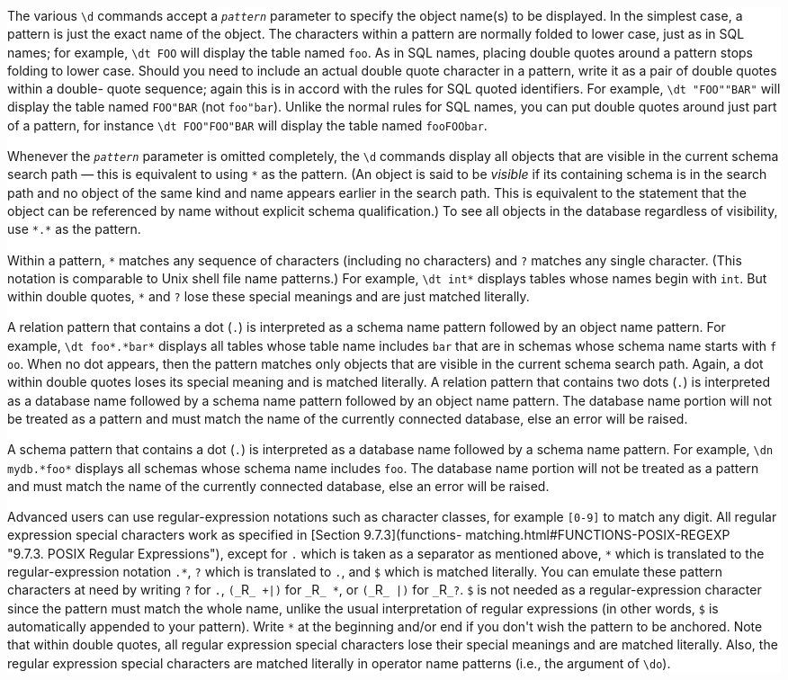 The various `\d` commands accept a _`pattern`_ parameter to specify the object
name(s) to be displayed. In the simplest case, a pattern is just the exact
name of the object. The characters within a pattern are normally folded to
lower case, just as in SQL names; for example, `\dt FOO` will display the
table named `foo`. As in SQL names, placing double quotes around a pattern
stops folding to lower case. Should you need to include an actual double quote
character in a pattern, write it as a pair of double quotes within a double-
quote sequence; again this is in accord with the rules for SQL quoted
identifiers. For example, `\dt "FOO""BAR"` will display the table named
`FOO"BAR` (not `foo"bar`). Unlike the normal rules for SQL names, you can put
double quotes around just part of a pattern, for instance `\dt FOO"FOO"BAR`
will display the table named `fooFOObar`.

Whenever the _`pattern`_ parameter is omitted completely, the `\d` commands
display all objects that are visible in the current schema search path — this
is equivalent to using `*` as the pattern. (An object is said to be _visible_
if its containing schema is in the search path and no object of the same kind
and name appears earlier in the search path. This is equivalent to the
statement that the object can be referenced by name without explicit schema
qualification.) To see all objects in the database regardless of visibility,
use `*.*` as the pattern.

Within a pattern, `*` matches any sequence of characters (including no
characters) and `?` matches any single character. (This notation is comparable
to Unix shell file name patterns.) For example, `\dt int*` displays tables
whose names begin with `int`. But within double quotes, `*` and `?` lose these
special meanings and are just matched literally.

A relation pattern that contains a dot (`.`) is interpreted as a schema name
pattern followed by an object name pattern. For example, `\dt foo*.*bar*`
displays all tables whose table name includes `bar` that are in schemas whose
schema name starts with `foo`. When no dot appears, then the pattern matches
only objects that are visible in the current schema search path. Again, a dot
within double quotes loses its special meaning and is matched literally. A
relation pattern that contains two dots (`.`) is interpreted as a database
name followed by a schema name pattern followed by an object name pattern. The
database name portion will not be treated as a pattern and must match the name
of the currently connected database, else an error will be raised.

A schema pattern that contains a dot (`.`) is interpreted as a database name
followed by a schema name pattern. For example, `\dn mydb.*foo*` displays all
schemas whose schema name includes `foo`. The database name portion will not
be treated as a pattern and must match the name of the currently connected
database, else an error will be raised.

Advanced users can use regular-expression notations such as character classes,
for example `[0-9]` to match any digit. All regular expression special
characters work as specified in [Section 9.7.3](functions-
matching.html#FUNCTIONS-POSIX-REGEXP "9.7.3. POSIX Regular Expressions"),
except for `.` which is taken as a separator as mentioned above, `*` which is
translated to the regular-expression notation `.*`, `?` which is translated to
`.`, and `$` which is matched literally. You can emulate these pattern
characters at need by writing `?` for `.`, `(_`R`_ +|)` for `_`R`_ *`, or
`(_`R`_ |)` for `_`R`_?`. `$` is not needed as a regular-expression character
since the pattern must match the whole name, unlike the usual interpretation
of regular expressions (in other words, `$` is automatically appended to your
pattern). Write `*` at the beginning and/or end if you don't wish the pattern
to be anchored. Note that within double quotes, all regular expression special
characters lose their special meanings and are matched literally. Also, the
regular expression special characters are matched literally in operator name
patterns (i.e., the argument of `\do`).
